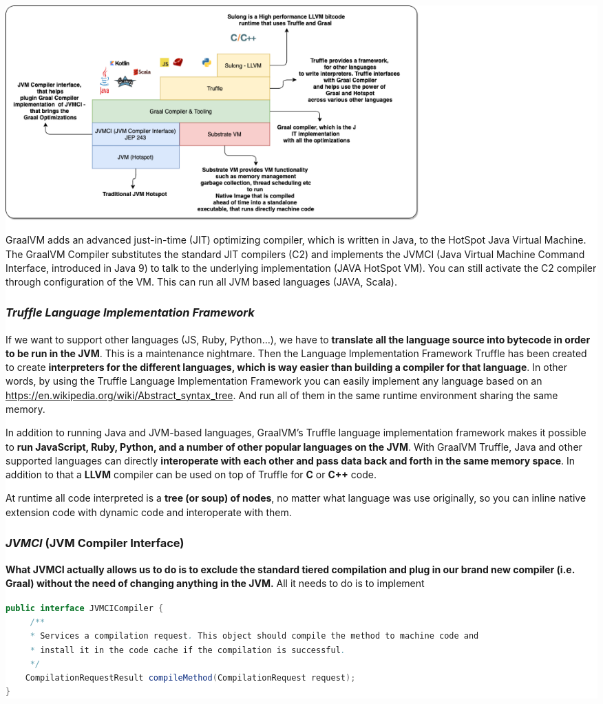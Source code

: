 <img src="image/compilation/graal_vm_architecture.png" width="600">

GraalVM adds an advanced just-in-time (JIT) optimizing compiler, which is written in Java, to the HotSpot Java Virtual Machine. The GraalVM Compiler substitutes the standard JIT compilers (C2) and implements the JVMCI (Java Virtual Machine Command Interface, introduced in Java 9) to talk to the underlying implementation (JAVA HotSpot VM). You can still activate the C2 compiler through configuration of the VM. This can run all JVM based languages (JAVA, Scala).  

### *Truffle Language Implementation Framework* 

If we want to support other languages (JS, Ruby, Python…), we have to **translate all the language source into bytecode in order to be run in the JVM**. This is a maintenance nightmare. Then the Language Implementation Framework Truffle has been created to create **interpreters for the different languages, which is way easier than building a compiler for that language**. In other words, by using the Truffle Language Implementation Framework you can easily implement any language based on an https://en.wikipedia.org/wiki/Abstract_syntax_tree. And run all of them in the same runtime environment sharing the same memory. 

In addition to running Java and JVM-based languages, GraalVM’s Truffle language implementation framework makes it possible to **run JavaScript, Ruby, Python, and a number of other popular languages on the JVM**. With GraalVM Truffle, Java and other supported languages can directly **interoperate with each other and pass data back and forth in the same memory space**. In addition to that a **LLVM** compiler can be used on top of Truffle for **C** or **C++** code.  

At runtime all code interpreted is a **tree (or soup) of nodes**, no matter what language was use originally, so you can inline native extension code with dynamic code and interoperate with them.  

### *JVMCI* (JVM Compiler Interface) 

**What JVMCI actually allows us to do is to exclude the standard tiered compilation and plug in our brand new compiler (i.e. Graal) without the need of changing anything in the JVM.** All it needs to do is to implement

```java
public interface JVMCICompiler {
     /**
     * Services a compilation request. This object should compile the method to machine code and
     * install it in the code cache if the compilation is successful.
     */
    CompilationRequestResult compileMethod(CompilationRequest request);
}
```

